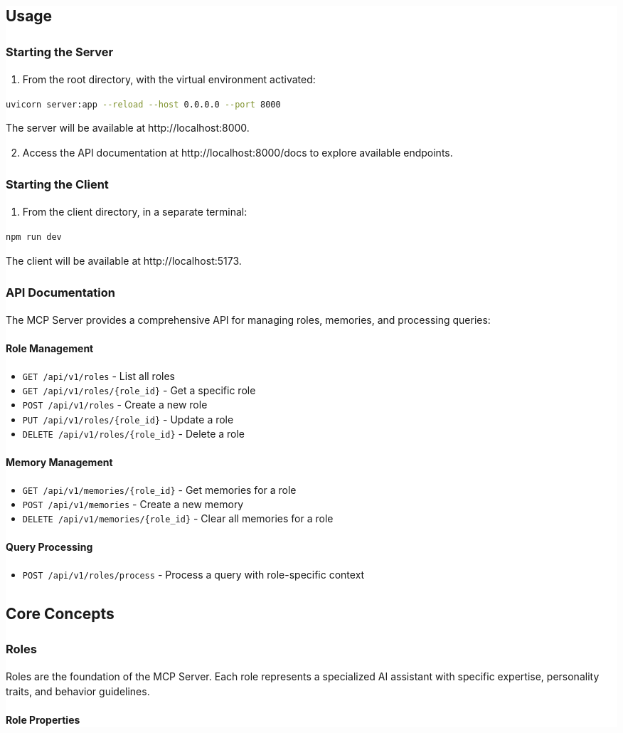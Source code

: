 ## Usage

### Starting the Server

1. From the root directory, with the virtual environment activated:

```bash
uvicorn server:app --reload --host 0.0.0.0 --port 8000
```

The server will be available at http://localhost:8000.

2. Access the API documentation at http://localhost:8000/docs to explore available endpoints.

### Starting the Client

1. From the client directory, in a separate terminal:

```bash
npm run dev
```

The client will be available at http://localhost:5173.

### API Documentation

The MCP Server provides a comprehensive API for managing roles, memories, and processing queries:

#### Role Management

- `GET /api/v1/roles` - List all roles
- `GET /api/v1/roles/{role_id}` - Get a specific role
- `POST /api/v1/roles` - Create a new role
- `PUT /api/v1/roles/{role_id}` - Update a role
- `DELETE /api/v1/roles/{role_id}` - Delete a role

#### Memory Management

- `GET /api/v1/memories/{role_id}` - Get memories for a role
- `POST /api/v1/memories` - Create a new memory
- `DELETE /api/v1/memories/{role_id}` - Clear all memories for a role

#### Query Processing

- `POST /api/v1/roles/process` - Process a query with role-specific context

## Core Concepts

### Roles

Roles are the foundation of the MCP Server. Each role represents a specialized AI assistant with specific expertise, personality traits, and behavior guidelines.

#### Role Properties
